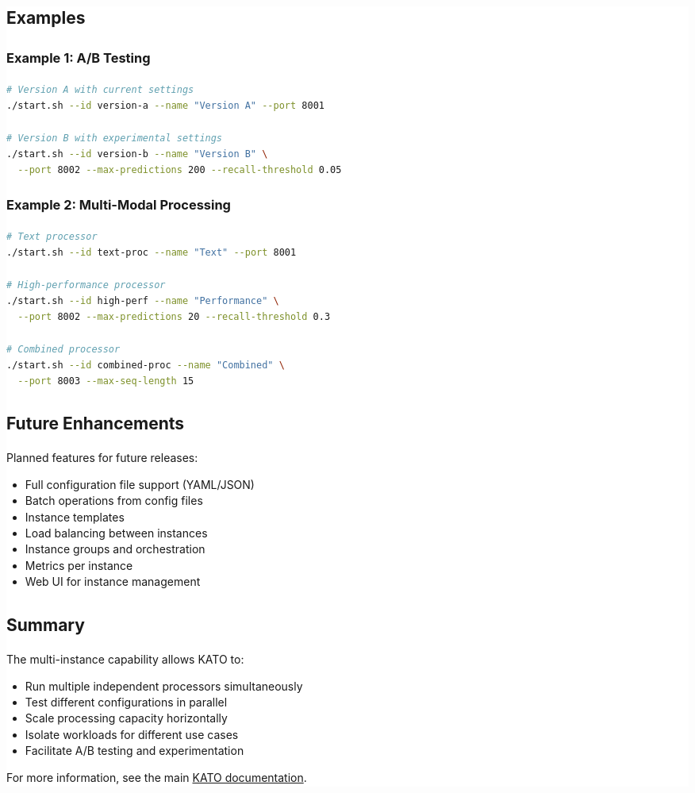 ## Examples

### Example 1: A/B Testing
```bash
# Version A with current settings
./start.sh --id version-a --name "Version A" --port 8001

# Version B with experimental settings
./start.sh --id version-b --name "Version B" \
  --port 8002 --max-predictions 200 --recall-threshold 0.05
```

### Example 2: Multi-Modal Processing
```bash
# Text processor
./start.sh --id text-proc --name "Text" --port 8001

# High-performance processor
./start.sh --id high-perf --name "Performance" \
  --port 8002 --max-predictions 20 --recall-threshold 0.3

# Combined processor
./start.sh --id combined-proc --name "Combined" \
  --port 8003 --max-seq-length 15
```

## Future Enhancements

Planned features for future releases:
- Full configuration file support (YAML/JSON)
- Batch operations from config files
- Instance templates
- Load balancing between instances
- Instance groups and orchestration
- Metrics per instance
- Web UI for instance management

## Summary

The multi-instance capability allows KATO to:
- Run multiple independent processors simultaneously
- Test different configurations in parallel
- Scale processing capacity horizontally
- Isolate workloads for different use cases
- Facilitate A/B testing and experimentation

For more information, see the main [KATO documentation](../README.md).